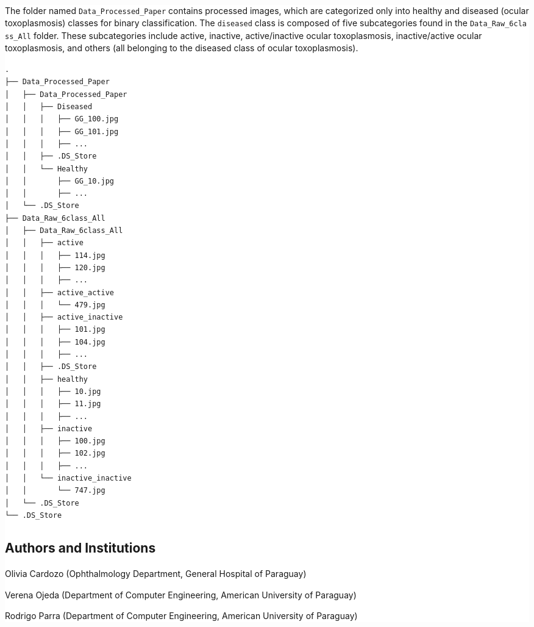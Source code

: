 The folder named `Data_Processed_Paper` contains processed images, which are categorized only into healthy and diseased (ocular toxoplasmosis) classes for binary classification. The `diseased` class is composed of five subcategories found in the `Data_Raw_6class_All` folder. These subcategories include active, inactive, active/inactive ocular toxoplasmosis, inactive/active ocular toxoplasmosis, and others (all belonging to the diseased class of ocular toxoplasmosis).

``` 
.
├── Data_Processed_Paper
│   ├── Data_Processed_Paper
│   │   ├── Diseased
│   │   │   ├── GG_100.jpg
│   │   │   ├── GG_101.jpg
│   │   │   ├── ...
│   │   ├── .DS_Store
│   │   └── Healthy
│   │       ├── GG_10.jpg
│   │       ├── ...
│   └── .DS_Store
├── Data_Raw_6class_All
│   ├── Data_Raw_6class_All
│   │   ├── active
│   │   │   ├── 114.jpg
│   │   │   ├── 120.jpg
│   │   │   ├── ...
│   │   ├── active_active
│   │   │   └── 479.jpg
│   │   ├── active_inactive
│   │   │   ├── 101.jpg
│   │   │   ├── 104.jpg
│   │   │   ├── ...
│   │   ├── .DS_Store
│   │   ├── healthy
│   │   │   ├── 10.jpg
│   │   │   ├── 11.jpg
│   │   │   ├── ...
│   │   ├── inactive
│   │   │   ├── 100.jpg
│   │   │   ├── 102.jpg
│   │   │   ├── ...
│   │   └── inactive_inactive
│   │       └── 747.jpg
│   └── .DS_Store
└── .DS_Store
```

## Authors and Institutions

Olivia Cardozo (Ophthalmology Department, General Hospital of Paraguay)

Verena Ojeda (Department of Computer Engineering, American University of Paraguay)

Rodrigo Parra (Department of Computer Engineering, American University of Paraguay)
